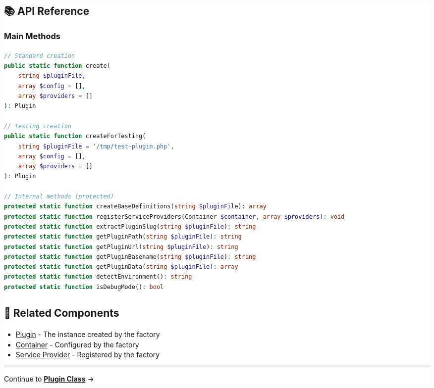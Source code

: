 ## 📚 API Reference

### Main Methods

```php
// Standard creation
public static function create(
    string $pluginFile,
    array $config = [],
    array $providers = []
): Plugin

// Testing creation
public static function createForTesting(
    string $pluginFile = '/tmp/test-plugin.php',
    array $config = [],
    array $providers = []
): Plugin

// Internal methods (protected)
protected static function createBaseDefinitions(string $pluginFile): array
protected static function registerServiceProviders(Container $container, array $providers): void
protected static function extractPluginSlug(string $pluginFile): string
protected static function getPluginPath(string $pluginFile): string
protected static function getPluginUrl(string $pluginFile): string
protected static function getPluginBasename(string $pluginFile): string
protected static function getPluginData(string $pluginFile): array
protected static function detectEnvironment(): string
protected static function isDebugMode(): bool
```

## 🔗 Related Components

- [Plugin](plugin.md) - The instance created by the factory
- [Container](container.md) - Configured by the factory
- [Service Provider](service-provider.md) - Registered by the factory

---

Continue to [**Plugin Class**](plugin.md) →